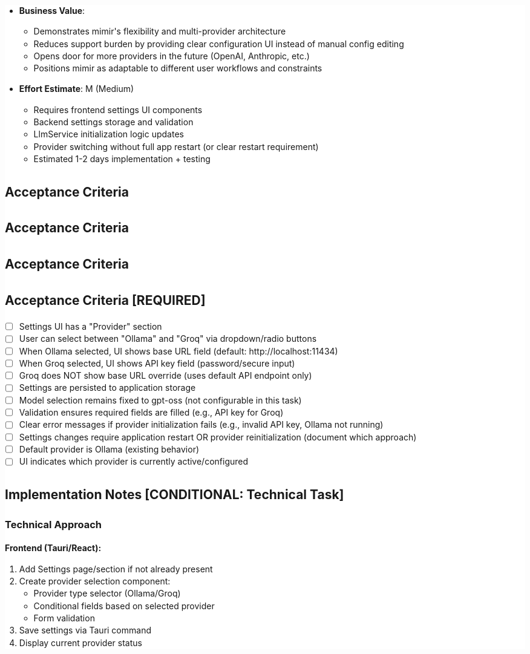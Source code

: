 - **Business Value**:
  - Demonstrates mimir's flexibility and multi-provider architecture
  - Reduces support burden by providing clear configuration UI instead of manual config editing
  - Opens door for more providers in the future (OpenAI, Anthropic, etc.)
  - Positions mimir as adaptable to different user workflows and constraints

- **Effort Estimate**: M (Medium)
  - Requires frontend settings UI components
  - Backend settings storage and validation
  - LlmService initialization logic updates
  - Provider switching without full app restart (or clear restart requirement)
  - Estimated 1-2 days implementation + testing

## Acceptance Criteria

## Acceptance Criteria

## Acceptance Criteria

## Acceptance Criteria **[REQUIRED]**

- [ ] Settings UI has a "Provider" section
- [ ] User can select between "Ollama" and "Groq" via dropdown/radio buttons
- [ ] When Ollama selected, UI shows base URL field (default: http://localhost:11434)
- [ ] When Groq selected, UI shows API key field (password/secure input)
- [ ] Groq does NOT show base URL override (uses default API endpoint only)
- [ ] Settings are persisted to application storage
- [ ] Model selection remains fixed to gpt-oss (not configurable in this task)
- [ ] Validation ensures required fields are filled (e.g., API key for Groq)
- [ ] Clear error messages if provider initialization fails (e.g., invalid API key, Ollama not running)
- [ ] Settings changes require application restart OR provider reinitialization (document which approach)
- [ ] Default provider is Ollama (existing behavior)
- [ ] UI indicates which provider is currently active/configured

## Implementation Notes **[CONDITIONAL: Technical Task]**

### Technical Approach

**Frontend (Tauri/React):**
1. Add Settings page/section if not already present
2. Create provider selection component:
   - Provider type selector (Ollama/Groq)
   - Conditional fields based on selected provider
   - Form validation
3. Save settings via Tauri command
4. Display current provider status
